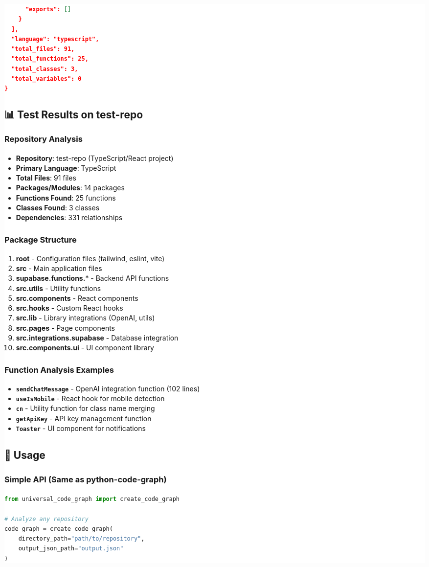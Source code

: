 ```json
      "exports": []
    }
  ],
  "language": "typescript",
  "total_files": 91,
  "total_functions": 25,
  "total_classes": 3,
  "total_variables": 0
}
```

## 📊 Test Results on test-repo

### **Repository Analysis**
- **Repository**: test-repo (TypeScript/React project)
- **Primary Language**: TypeScript
- **Total Files**: 91 files
- **Packages/Modules**: 14 packages
- **Functions Found**: 25 functions
- **Classes Found**: 3 classes
- **Dependencies**: 331 relationships

### **Package Structure**
1. **root** - Configuration files (tailwind, eslint, vite)
2. **src** - Main application files
3. **supabase.functions.*** - Backend API functions
4. **src.utils** - Utility functions
5. **src.components** - React components
6. **src.hooks** - Custom React hooks
7. **src.lib** - Library integrations (OpenAI, utils)
8. **src.pages** - Page components
9. **src.integrations.supabase** - Database integration
10. **src.components.ui** - UI component library

### **Function Analysis Examples**
- **`sendChatMessage`** - OpenAI integration function (102 lines)
- **`useIsMobile`** - React hook for mobile detection
- **`cn`** - Utility function for class name merging
- **`getApiKey`** - API key management function
- **`Toaster`** - UI component for notifications

## 🔧 Usage

### **Simple API (Same as python-code-graph)**
```python
from universal_code_graph import create_code_graph

# Analyze any repository
code_graph = create_code_graph(
    directory_path="path/to/repository",
    output_json_path="output.json"
)
```

